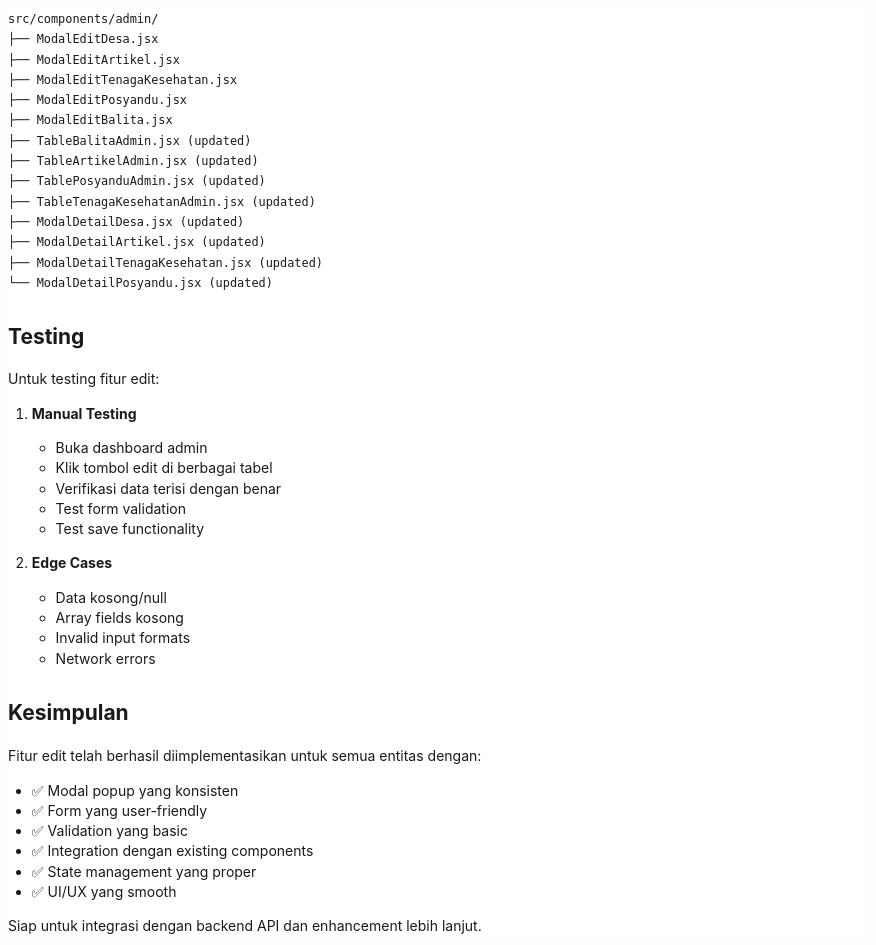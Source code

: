 ```
src/components/admin/
├── ModalEditDesa.jsx
├── ModalEditArtikel.jsx
├── ModalEditTenagaKesehatan.jsx
├── ModalEditPosyandu.jsx
├── ModalEditBalita.jsx
├── TableBalitaAdmin.jsx (updated)
├── TableArtikelAdmin.jsx (updated)
├── TablePosyanduAdmin.jsx (updated)
├── TableTenagaKesehatanAdmin.jsx (updated)
├── ModalDetailDesa.jsx (updated)
├── ModalDetailArtikel.jsx (updated)
├── ModalDetailTenagaKesehatan.jsx (updated)
└── ModalDetailPosyandu.jsx (updated)
```

## Testing

Untuk testing fitur edit:

1. **Manual Testing**
   - Buka dashboard admin
   - Klik tombol edit di berbagai tabel
   - Verifikasi data terisi dengan benar
   - Test form validation
   - Test save functionality

2. **Edge Cases**
   - Data kosong/null
   - Array fields kosong
   - Invalid input formats
   - Network errors

## Kesimpulan

Fitur edit telah berhasil diimplementasikan untuk semua entitas dengan:
- ✅ Modal popup yang konsisten
- ✅ Form yang user-friendly
- ✅ Validation yang basic
- ✅ Integration dengan existing components
- ✅ State management yang proper
- ✅ UI/UX yang smooth

Siap untuk integrasi dengan backend API dan enhancement lebih lanjut. 